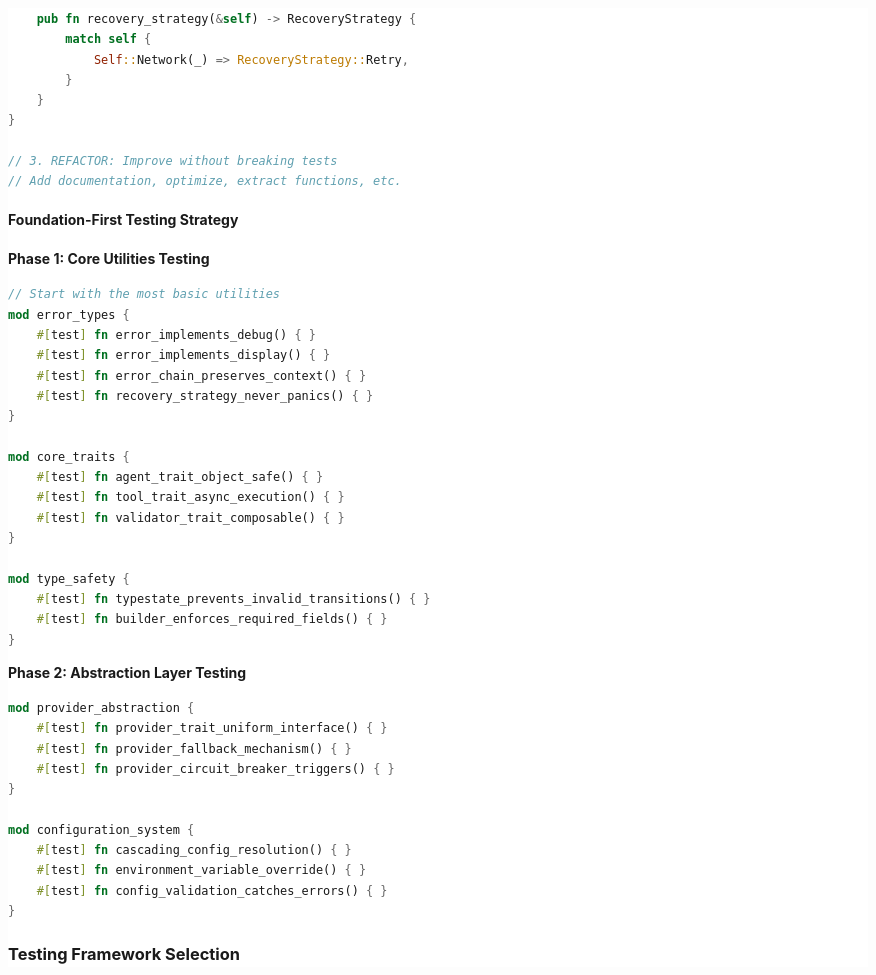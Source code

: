 ```rust
    pub fn recovery_strategy(&self) -> RecoveryStrategy {
        match self {
            Self::Network(_) => RecoveryStrategy::Retry,
        }
    }
}

// 3. REFACTOR: Improve without breaking tests
// Add documentation, optimize, extract functions, etc.
```

#### Foundation-First Testing Strategy

**Phase 1: Core Utilities Testing**
```rust
// Start with the most basic utilities
mod error_types {
    #[test] fn error_implements_debug() { }
    #[test] fn error_implements_display() { }
    #[test] fn error_chain_preserves_context() { }
    #[test] fn recovery_strategy_never_panics() { }
}

mod core_traits {
    #[test] fn agent_trait_object_safe() { }
    #[test] fn tool_trait_async_execution() { }
    #[test] fn validator_trait_composable() { }
}

mod type_safety {
    #[test] fn typestate_prevents_invalid_transitions() { }
    #[test] fn builder_enforces_required_fields() { }
}
```

**Phase 2: Abstraction Layer Testing**
```rust
mod provider_abstraction {
    #[test] fn provider_trait_uniform_interface() { }
    #[test] fn provider_fallback_mechanism() { }
    #[test] fn provider_circuit_breaker_triggers() { }
}

mod configuration_system {
    #[test] fn cascading_config_resolution() { }
    #[test] fn environment_variable_override() { }
    #[test] fn config_validation_catches_errors() { }
}
```

### Testing Framework Selection
